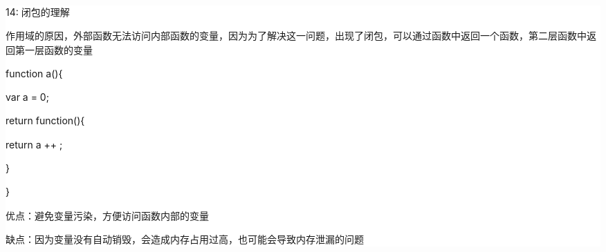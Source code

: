 14: 闭包的理解

作用域的原因，外部函数无法访问内部函数的变量，因为为了解决这一问题，出现了闭包，可以通过函数中返回一个函数，第二层函数中返回第一层函数的变量

function a(){

var a = 0;

return function(){

return a ++ ;

}

}

优点：避免变量污染，方便访问函数内部的变量

缺点：因为变量没有自动销毁，会造成内存占用过高，也可能会导致内存泄漏的问题